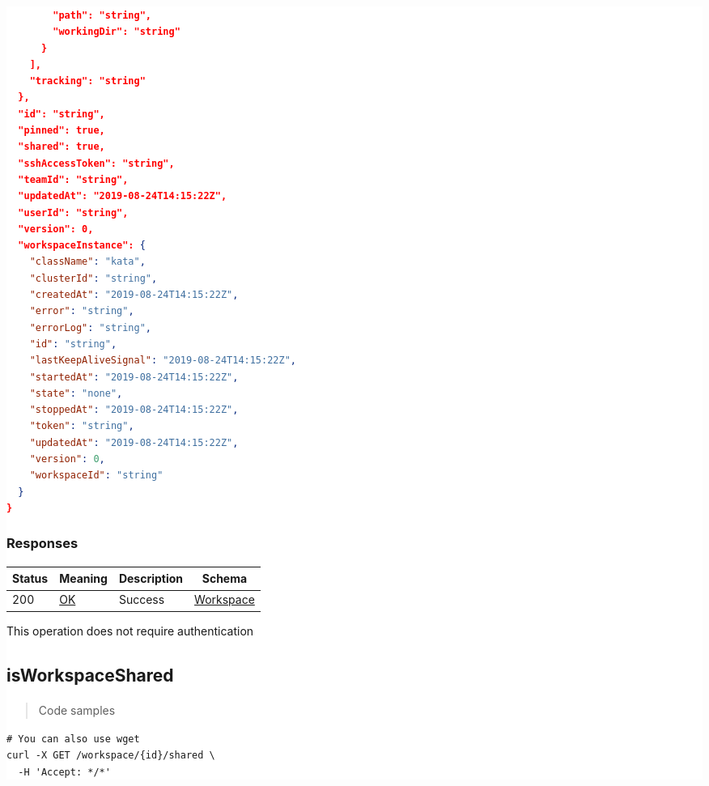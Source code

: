```json
        "path": "string",
        "workingDir": "string"
      }
    ],
    "tracking": "string"
  },
  "id": "string",
  "pinned": true,
  "shared": true,
  "sshAccessToken": "string",
  "teamId": "string",
  "updatedAt": "2019-08-24T14:15:22Z",
  "userId": "string",
  "version": 0,
  "workspaceInstance": {
    "className": "kata",
    "clusterId": "string",
    "createdAt": "2019-08-24T14:15:22Z",
    "error": "string",
    "errorLog": "string",
    "id": "string",
    "lastKeepAliveSignal": "2019-08-24T14:15:22Z",
    "startedAt": "2019-08-24T14:15:22Z",
    "state": "none",
    "stoppedAt": "2019-08-24T14:15:22Z",
    "token": "string",
    "updatedAt": "2019-08-24T14:15:22Z",
    "version": 0,
    "workspaceId": "string"
  }
}
```

<h3 id="getworkspace-responses">Responses</h3>

|Status|Meaning|Description|Schema|
|---|---|---|---|
|200|[OK](https://tools.ietf.org/html/rfc7231#section-6.3.1)|Success|[Workspace](#schemaworkspace)|

<aside class="success">
This operation does not require authentication
</aside>

## isWorkspaceShared

<a id="opIdisWorkspaceShared"></a>

> Code samples

```shell
# You can also use wget
curl -X GET /workspace/{id}/shared \
  -H 'Accept: */*'

```
